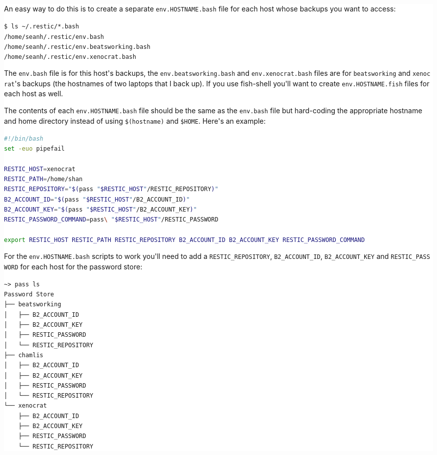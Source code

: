 An easy way to do this is to create a separate `env.HOSTNAME.bash` file for
each host whose backups you want to access:

```terminal
$ ls ~/.restic/*.bash
/home/seanh/.restic/env.bash
/home/seanh/.restic/env.beatsworking.bash
/home/seanh/.restic/env.xenocrat.bash
```

The `env.bash` file is for this host's backups, the `env.beatsworking.bash` and
`env.xenocrat.bash` files are for `beatsworking` and `xenocrat`'s backups (the
hostnames of two laptops that I back up).
If you use fish-shell you'll want to create `env.HOSTNAME.fish` files for each host as well.

The contents of each `env.HOSTNAME.bash` file should be the same as the `env.bash`
file but hard-coding the appropriate hostname and home directory instead of
using `$(hostname)` and `$HOME`. Here's an example:

```bash
#!/bin/bash
set -euo pipefail

RESTIC_HOST=xenocrat
RESTIC_PATH=/home/shan
RESTIC_REPOSITORY="$(pass "$RESTIC_HOST"/RESTIC_REPOSITORY)"
B2_ACCOUNT_ID="$(pass "$RESTIC_HOST"/B2_ACCOUNT_ID)"
B2_ACCOUNT_KEY="$(pass "$RESTIC_HOST"/B2_ACCOUNT_KEY)"
RESTIC_PASSWORD_COMMAND=pass\ "$RESTIC_HOST"/RESTIC_PASSWORD

export RESTIC_HOST RESTIC_PATH RESTIC_REPOSITORY B2_ACCOUNT_ID B2_ACCOUNT_KEY RESTIC_PASSWORD_COMMAND
```

For the `env.HOSTNAME.bash` scripts to work you'll need to add a
`RESTIC_REPOSITORY`, `B2_ACCOUNT_ID`, `B2_ACCOUNT_KEY` and `RESTIC_PASSWORD`
for each host for the password store:

```terminal
~> pass ls
Password Store
├── beatsworking
│   ├── B2_ACCOUNT_ID
│   ├── B2_ACCOUNT_KEY
│   ├── RESTIC_PASSWORD
│   └── RESTIC_REPOSITORY
├── chamlis
│   ├── B2_ACCOUNT_ID
│   ├── B2_ACCOUNT_KEY
│   ├── RESTIC_PASSWORD
│   └── RESTIC_REPOSITORY
└── xenocrat
    ├── B2_ACCOUNT_ID
    ├── B2_ACCOUNT_KEY
    ├── RESTIC_PASSWORD
    └── RESTIC_REPOSITORY
```
